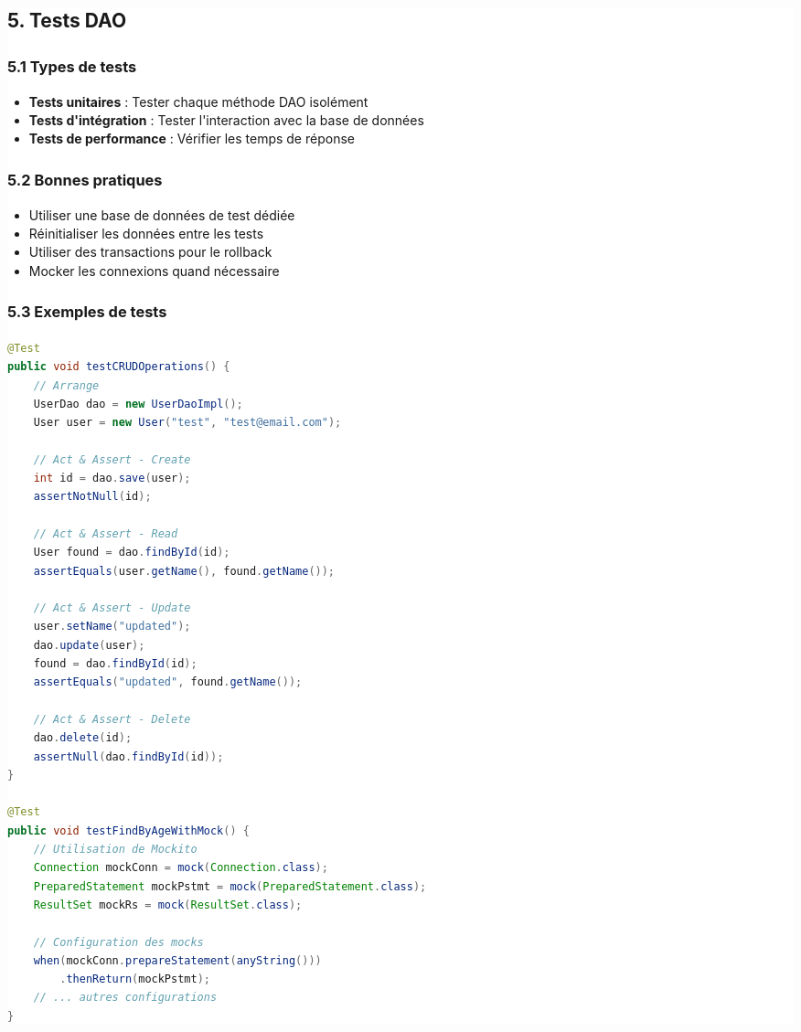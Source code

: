 ## 5. Tests DAO

### 5.1 Types de tests

- **Tests unitaires** : Tester chaque méthode DAO isolément
- **Tests d'intégration** : Tester l'interaction avec la base de données
- **Tests de performance** : Vérifier les temps de réponse

### 5.2 Bonnes pratiques

- Utiliser une base de données de test dédiée
- Réinitialiser les données entre les tests
- Utiliser des transactions pour le rollback
- Mocker les connexions quand nécessaire

### 5.3 Exemples de tests

```java
@Test
public void testCRUDOperations() {
    // Arrange
    UserDao dao = new UserDaoImpl();
    User user = new User("test", "test@email.com");
    
    // Act & Assert - Create
    int id = dao.save(user);
    assertNotNull(id);
    
    // Act & Assert - Read
    User found = dao.findById(id);
    assertEquals(user.getName(), found.getName());
    
    // Act & Assert - Update
    user.setName("updated");
    dao.update(user);
    found = dao.findById(id);
    assertEquals("updated", found.getName());
    
    // Act & Assert - Delete
    dao.delete(id);
    assertNull(dao.findById(id));
}

@Test
public void testFindByAgeWithMock() {
    // Utilisation de Mockito
    Connection mockConn = mock(Connection.class);
    PreparedStatement mockPstmt = mock(PreparedStatement.class);
    ResultSet mockRs = mock(ResultSet.class);
    
    // Configuration des mocks
    when(mockConn.prepareStatement(anyString()))
        .thenReturn(mockPstmt);
    // ... autres configurations
}
```
